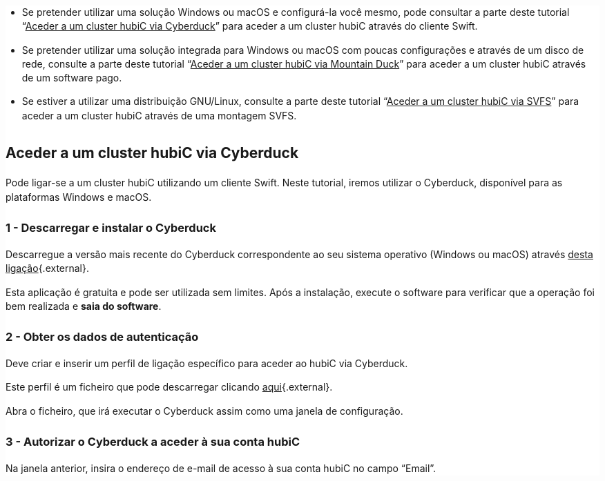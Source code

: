 - Se pretender utilizar uma solução Windows ou macOS e configurá-la você mesmo, pode consultar a parte deste tutorial “[Aceder a um cluster hubiC via Cyberduck](./#aceder-a-um-cluster-hubic-via-cyberduck)” para aceder a um cluster hubiC através do cliente Swift.  

- Se pretender utilizar uma solução integrada para Windows ou macOS com poucas configurações e através de um disco de rede, consulte a parte deste tutorial “[Aceder a um cluster hubiC via Mountain Duck](./#aceder-a-um-cluster-hubic-via-mountain-duck)” para aceder a um cluster hubiC através de um software pago.

- Se estiver a utilizar uma distribuição GNU/Linux, consulte a parte deste tutorial “[Aceder a um cluster hubiC via SVFS](./#aceder-a-um-cluster-hubiC-via-svfs)” para aceder a um cluster hubiC através de uma montagem SVFS.


## Aceder a um cluster hubiC via Cyberduck

Pode ligar-se a um cluster hubiC utilizando um cliente Swift. Neste tutorial, iremos utilizar o Cyberduck, disponível para as plataformas Windows e macOS. 


### 1 - Descarregar e instalar o Cyberduck

Descarregue a versão mais recente do Cyberduck correspondente ao seu sistema operativo (Windows ou macOS) através [desta ligação](https://cyberduck.io/download/){.external}. 

Esta aplicação é gratuita e pode ser utilizada sem limites. Após a instalação, execute o software para verificar que a operação foi bem realizada e **saia do software**.


### 2 - Obter os dados de autenticação 

Deve criar e inserir um perfil de ligação específico para aceder ao hubiC via Cyberduck.

Este perfil é um ficheiro que pode descarregar clicando [aqui](https://svn.cyberduck.io/trunk/profiles/hubiC.cyberduckprofile){.external}.

Abra o ficheiro, que irá executar o Cyberduck assim como uma janela de configuração.


### 3 - Autorizar o Cyberduck a aceder à sua conta hubiC

Na janela anterior, insira o endereço de e-mail de acesso à sua conta hubiC no campo “Email”.
